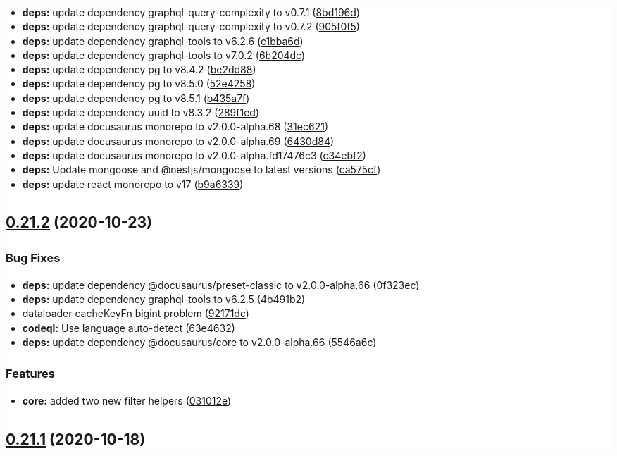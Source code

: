 - **deps:** update dependency graphql-query-complexity to v0.7.1 ([8bd196d](https://github.com/tripss/nestjs-query/commit/8bd196d017ab7452ce3b7f1ca1f3ef2f0d1e6325))
- **deps:** update dependency graphql-query-complexity to v0.7.2 ([905f0f5](https://github.com/tripss/nestjs-query/commit/905f0f51a9db801f76e9f4581fc95eadd6e39841))
- **deps:** update dependency graphql-tools to v6.2.6 ([c1bba6d](https://github.com/tripss/nestjs-query/commit/c1bba6d4011085929ec5f733a4d6ac640428ee88))
- **deps:** update dependency graphql-tools to v7.0.2 ([6b204dc](https://github.com/tripss/nestjs-query/commit/6b204dc83988ad8be730fe83df0cf3c707895664))
- **deps:** update dependency pg to v8.4.2 ([be2dd88](https://github.com/tripss/nestjs-query/commit/be2dd884377b3eaff21a8adaf8f05f08b2ef505f))
- **deps:** update dependency pg to v8.5.0 ([52e4258](https://github.com/tripss/nestjs-query/commit/52e4258bd5912b4ef5eff53943d291269dc89101))
- **deps:** update dependency pg to v8.5.1 ([b435a7f](https://github.com/tripss/nestjs-query/commit/b435a7fc04f29f5433374e24dff6c67771c2d819))
- **deps:** update dependency uuid to v8.3.2 ([289f1ed](https://github.com/tripss/nestjs-query/commit/289f1ed5610781792d3c1efa5492376095084ac0))
- **deps:** update docusaurus monorepo to v2.0.0-alpha.68 ([31ec621](https://github.com/tripss/nestjs-query/commit/31ec6216d2896d3afac42af6711558ec4bd447d1))
- **deps:** update docusaurus monorepo to v2.0.0-alpha.69 ([6430d84](https://github.com/tripss/nestjs-query/commit/6430d840d5185a34a95fefd2d3fce33f847f6d28))
- **deps:** update docusaurus monorepo to v2.0.0-alpha.fd17476c3 ([c34ebf2](https://github.com/tripss/nestjs-query/commit/c34ebf229d3d8681a4015b0817773fd396a76998))
- **deps:** Update mongoose and @nestjs/mongoose to latest versions ([ca575cf](https://github.com/tripss/nestjs-query/commit/ca575cfce5634233dfefa93c6c9347db91086b39))
- **deps:** update react monorepo to v17 ([b9a6339](https://github.com/tripss/nestjs-query/commit/b9a6339fd1656ebeb3eeafaa93a08ab6664935f8))

## [0.21.2](https://github.com/tripss/nestjs-query/compare/v0.21.1...v0.21.2) (2020-10-23)

### Bug Fixes

- **deps:** update dependency @docusaurus/preset-classic to v2.0.0-alpha.66 ([0f323ec](https://github.com/tripss/nestjs-query/commit/0f323ec6085465437fd83d437a0d9ba2bdbc3526))
- **deps:** update dependency graphql-tools to v6.2.5 ([4b491b2](https://github.com/tripss/nestjs-query/commit/4b491b226dc5e85bbc4c446556fe66dc622905c0))
- dataloader cacheKeyFn bigint problem ([92171dc](https://github.com/tripss/nestjs-query/commit/92171dcc76563c563e2586809aec6f12f00aadfa))
- **codeql:** Use language auto-detect ([63e4632](https://github.com/tripss/nestjs-query/commit/63e463266238042a797a1322ec6c21bffae9c098))
- **deps:** update dependency @docusaurus/core to v2.0.0-alpha.66 ([5546a6c](https://github.com/tripss/nestjs-query/commit/5546a6cf288b55d3600b41b5008e558e71f139c7))

### Features

- **core:** added two new filter helpers ([031012e](https://github.com/tripss/nestjs-query/commit/031012e96bf99e1eb08c155059fd5106b38e9faf))

## [0.21.1](https://github.com/tripss/nestjs-query/compare/v0.21.0...v0.21.1) (2020-10-18)
